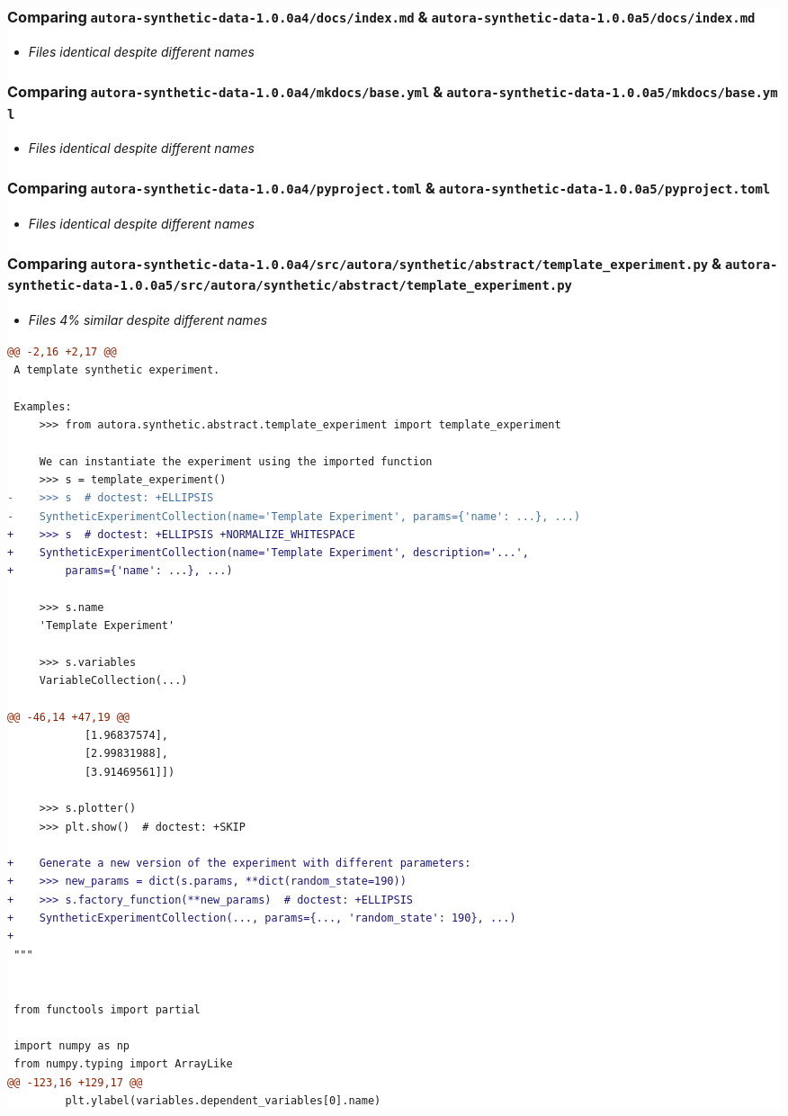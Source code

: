 ### Comparing `autora-synthetic-data-1.0.0a4/docs/index.md` & `autora-synthetic-data-1.0.0a5/docs/index.md`

 * *Files identical despite different names*

### Comparing `autora-synthetic-data-1.0.0a4/mkdocs/base.yml` & `autora-synthetic-data-1.0.0a5/mkdocs/base.yml`

 * *Files identical despite different names*

### Comparing `autora-synthetic-data-1.0.0a4/pyproject.toml` & `autora-synthetic-data-1.0.0a5/pyproject.toml`

 * *Files identical despite different names*

### Comparing `autora-synthetic-data-1.0.0a4/src/autora/synthetic/abstract/template_experiment.py` & `autora-synthetic-data-1.0.0a5/src/autora/synthetic/abstract/template_experiment.py`

 * *Files 4% similar despite different names*

```diff
@@ -2,16 +2,17 @@
 A template synthetic experiment.
 
 Examples:
     >>> from autora.synthetic.abstract.template_experiment import template_experiment
 
     We can instantiate the experiment using the imported function
     >>> s = template_experiment()
-    >>> s  # doctest: +ELLIPSIS
-    SyntheticExperimentCollection(name='Template Experiment', params={'name': ...}, ...)
+    >>> s  # doctest: +ELLIPSIS +NORMALIZE_WHITESPACE
+    SyntheticExperimentCollection(name='Template Experiment', description='...',
+        params={'name': ...}, ...)
 
     >>> s.name
     'Template Experiment'
 
     >>> s.variables
     VariableCollection(...)
 
@@ -46,14 +47,19 @@
            [1.96837574],
            [2.99831988],
            [3.91469561]])
 
     >>> s.plotter()
     >>> plt.show()  # doctest: +SKIP
 
+    Generate a new version of the experiment with different parameters:
+    >>> new_params = dict(s.params, **dict(random_state=190))
+    >>> s.factory_function(**new_params)  # doctest: +ELLIPSIS
+    SyntheticExperimentCollection(..., params={..., 'random_state': 190}, ...)
+
 """
 
 
 from functools import partial
 
 import numpy as np
 from numpy.typing import ArrayLike
@@ -123,16 +129,17 @@
         plt.ylabel(variables.dependent_variables[0].name)
```